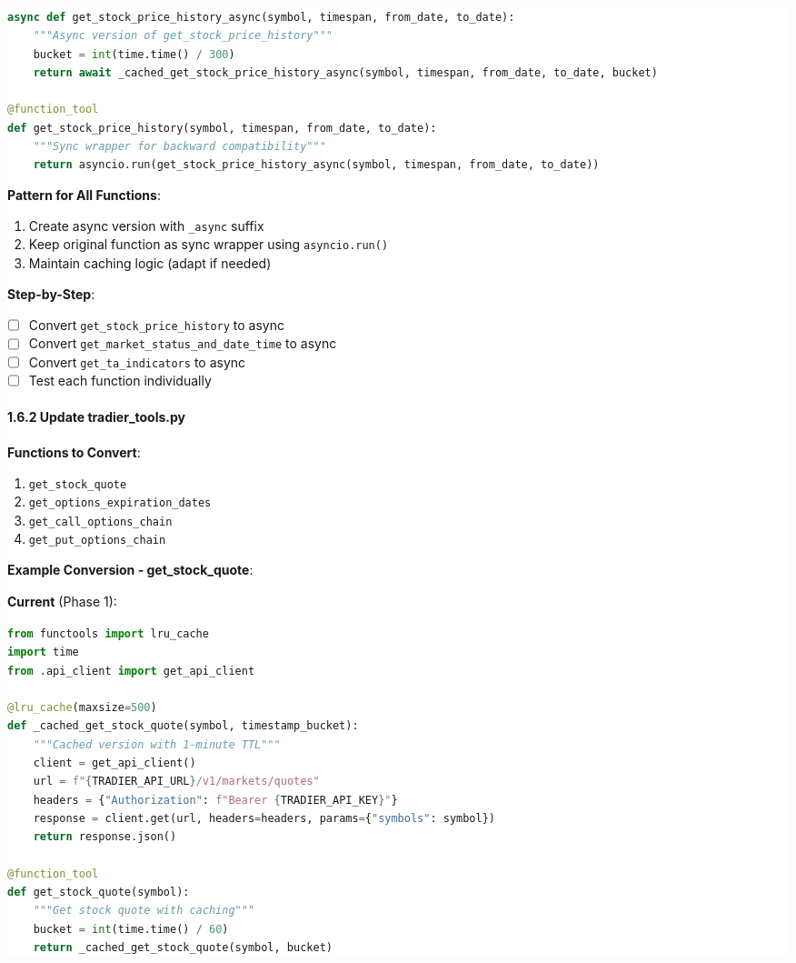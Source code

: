 ```python
async def get_stock_price_history_async(symbol, timespan, from_date, to_date):
    """Async version of get_stock_price_history"""
    bucket = int(time.time() / 300)
    return await _cached_get_stock_price_history_async(symbol, timespan, from_date, to_date, bucket)

@function_tool
def get_stock_price_history(symbol, timespan, from_date, to_date):
    """Sync wrapper for backward compatibility"""
    return asyncio.run(get_stock_price_history_async(symbol, timespan, from_date, to_date))
```

**Pattern for All Functions**:
1. Create async version with `_async` suffix
2. Keep original function as sync wrapper using `asyncio.run()`
3. Maintain caching logic (adapt if needed)

**Step-by-Step**:
- [ ] Convert `get_stock_price_history` to async
- [ ] Convert `get_market_status_and_date_time` to async
- [ ] Convert `get_ta_indicators` to async
- [ ] Test each function individually

#### 1.6.2 Update tradier_tools.py

**Functions to Convert**:
1. `get_stock_quote`
2. `get_options_expiration_dates`
3. `get_call_options_chain`
4. `get_put_options_chain`

**Example Conversion - get_stock_quote**:

**Current** (Phase 1):
```python
from functools import lru_cache
import time
from .api_client import get_api_client

@lru_cache(maxsize=500)
def _cached_get_stock_quote(symbol, timestamp_bucket):
    """Cached version with 1-minute TTL"""
    client = get_api_client()
    url = f"{TRADIER_API_URL}/v1/markets/quotes"
    headers = {"Authorization": f"Bearer {TRADIER_API_KEY}"}
    response = client.get(url, headers=headers, params={"symbols": symbol})
    return response.json()

@function_tool
def get_stock_quote(symbol):
    """Get stock quote with caching"""
    bucket = int(time.time() / 60)
    return _cached_get_stock_quote(symbol, bucket)
```
